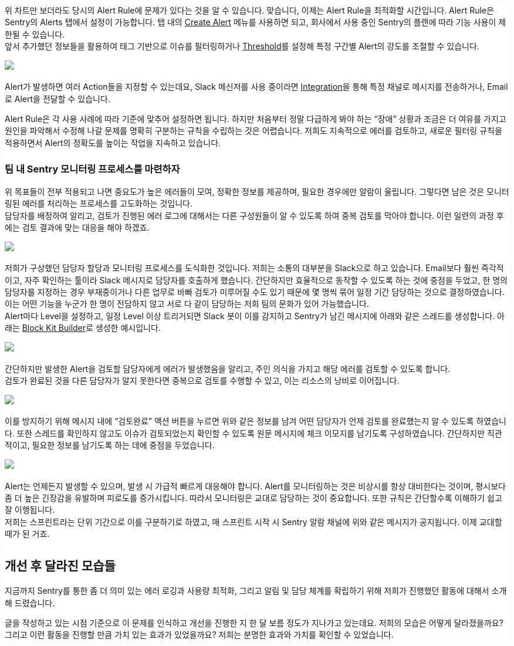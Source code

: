 위 차트만 보더라도 당시의 Alert Rule에 문제가 있다는 것을 알 수 있습니다. 맞습니다, 이제는 Alert Rule을 최적화할 시간입니다. Alert Rule은 Sentry의 Alerts 탭에서 설정이 가능합니다. 탭 내의 [Create Alert](https://docs.sentry.io/product/alerts/create-alerts/) 메뉴를 사용하면 되고, 회사에서 사용 중인 Sentry의 플랜에 따라 기능 사용이 제한될 수 있습니다.  
앞서 추가했던 정보들을 활용하여 태그 기반으로 이슈를 필터링하거나 [Threshold](https://docs.sentry.io/product/alerts/create-alerts/metric-alert-config/#thresholds)를 설정해 특정 구간별 Alert의 강도를 조절할 수 있습니다.

![](https://techblog.woowa.in/wp-content/uploads/2025/04/%EC%9D%B4%EB%AF%B8%EC%A7%805.png)

Alert가 발생하면 여러 Action들을 지정할 수 있는데요, Slack 메신저를 사용 중이라면 [Integration](https://docs.sentry.io/product/alerts/create-alerts/routing-alerts/)을 통해 특정 채널로 메시지를 전송하거나, Email로 Alert을 전달할 수 있습니다.

Alert Rule은 각 사용 사례에 따라 기준에 맞추어 설정하면 됩니다. 하지만 처음부터 정말 다급하게 봐야 하는 “장애” 상황과 조금은 더 여유를 가지고 원인을 파악해서 수정해 나갈 문제를 명확히 구분하는 규칙을 수립하는 것은 어렵습니다. 저희도 지속적으로 에러를 검토하고, 새로운 필터링 규칙을 적용하면서 Alert의 정확도를 높이는 작업을 지속하고 있습니다.  

### 팀 내 Sentry 모니터링 프로세스를 마련하자

위 목표들이 전부 적용되고 나면 중요도가 높은 에러들이 모여, 정확한 정보를 제공하며, 필요한 경우에만 알람이 울립니다. 그렇다면 남은 것은 모니터링된 에러를 처리하는 프로세스를 고도화하는 것입니다.  
담당자를 배정하여 알리고, 검토가 진행된 에러 로그에 대해서는 다른 구성원들이 알 수 있도록 하여 중복 검토를 막아야 합니다. 이런 일련의 과정 후에는 검토 결과에 맞는 대응을 해야 하겠죠.

![](https://techblog.woowa.in/wp-content/uploads/2025/04/이미지6.png)

저희가 구상했던 담당자 할당과 모니터링 프로세스를 도식화한 것입니다. 저희는 소통의 대부분을 Slack으로 하고 있습니다. Email보다 훨씬 즉각적이고, 자주 확인하는 툴이라 Slack 메시지로 담당자를 호출하게 했습니다. 간단하지만 효율적으로 동작할 수 있도록 하는 것에 중점을 두었고, 한 명의 담당자를 지정하는 경우 부재중이거나 다른 업무로 바빠 검토가 미루어질 수도 있기 때문에 몇 명씩 묶어 일정 기간 담당하는 것으로 결정하였습니다. 이는 어떤 기능을 누군가 한 명이 전담하지 않고 서로 다 같이 담당하는 저희 팀의 문화가 있어 가능했습니다.  
Alert마다 Level을 설정하고, 일정 Level 이상 트리거되면 Slack 봇이 이를 감지하고 Sentry가 남긴 메시지에 아래와 같은 스레드를 생성합니다. 아래는 [Block Kit Builder](https://app.slack.com/block-kit-builder/)로 생성한 예시입니다.

![](https://techblog.woowa.in/wp-content/uploads/2025/04/%EC%9D%B4%EB%AF%B8%EC%A7%807.png)

간단하지만 발생한 Alert을 검토할 담당자에게 에러가 발생했음을 알리고, 주인 의식을 가지고 해당 에러를 검토할 수 있도록 합니다.  
검토가 완료된 것을 다른 담당자가 알지 못한다면 중복으로 검토를 수행할 수 있고, 이는 리소스의 낭비로 이어집니다.

![](https://techblog.woowa.in/wp-content/uploads/2025/04/%EC%9D%B4%EB%AF%B8%EC%A7%808.png)

이를 방지하기 위해 메시지 내에 “검토완료” 액션 버튼을 누르면 위와 같은 정보를 남겨 어떤 담당자가 언제 검토를 완료했는지 알 수 있도록 하였습니다. 또한 스레드를 확인하지 않고도 이슈가 검토되었는지 확인할 수 있도록 원문 메시지에 체크 이모지를 남기도록 구성하였습니다. 간단하지만 직관적이고, 필요한 정보를 남기도록 하는 데에 중점을 두었습니다.

![](https://techblog.woowa.in/wp-content/uploads/2025/04/%EC%9D%B4%EB%AF%B8%EC%A7%809.png)

Alert는 언제든지 발생할 수 있으며, 발생 시 가급적 빠르게 대응해야 합니다. Alert를 모니터링하는 것은 비상시를 항상 대비한다는 것이며, 평시보다 좀 더 높은 긴장감을 유발하며 피로도를 증가시킵니다. 따라서 모니터링은 교대로 담당하는 것이 중요합니다. 또한 규칙은 간단할수록 이해하기 쉽고 잘 이행됩니다.  
저희는 스프린트라는 단위 기간으로 이를 구분하기로 하였고, 매 스프린트 시작 시 Sentry 알람 채널에 위와 같은 메시지가 공지됩니다. 이제 교대할 때가 된 거죠.

## 개선 후 달라진 모습들

지금까지 Sentry를 통한 좀 더 의미 있는 에러 로깅과 사용량 최적화, 그리고 알림 및 담당 체계를 확립하기 위해 저희가 진행했던 활동에 대해서 소개해 드렸습니다.

글을 작성하고 있는 시점 기준으로 이 문제를 인식하고 개선을 진행한 지 한 달 보름 정도가 지나가고 있는데요. 저희의 모습은 어떻게 달라졌을까요? 그리고 이런 활동을 진행할 만큼 가치 있는 효과가 있었을까요? 저희는 분명한 효과와 가치를 확인할 수 있었습니다.  
